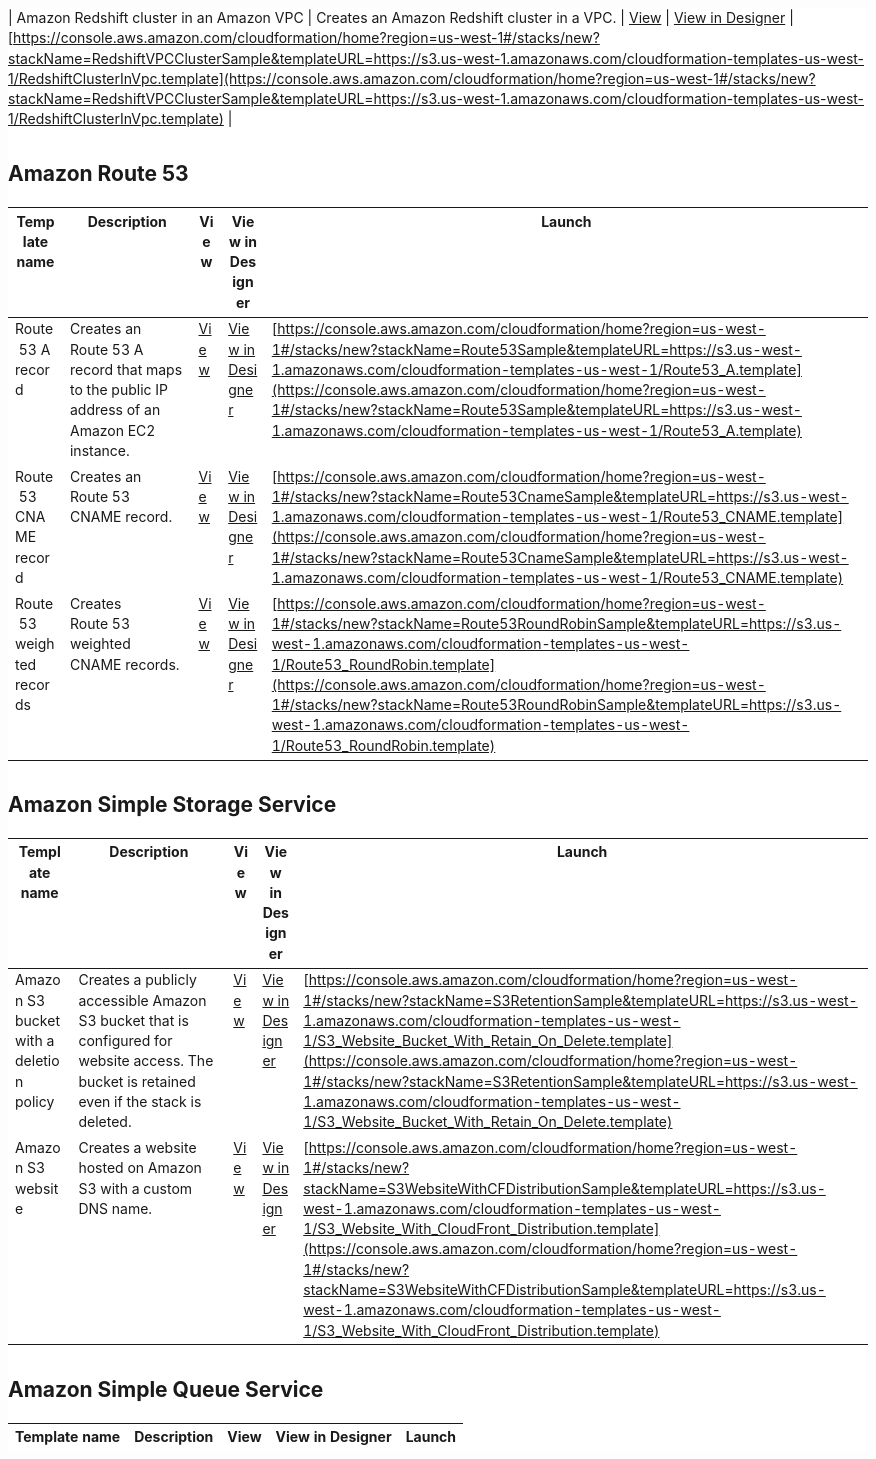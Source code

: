 | Amazon Redshift cluster in an Amazon VPC | Creates an Amazon Redshift cluster in a VPC\. | [View](https://s3.us-west-1.amazonaws.com/cloudformation-templates-us-west-1/RedshiftClusterInVpc.template) | [View in Designer](https://console.aws.amazon.com/cloudformation/designer/home?region=us-west-1&templateURL=https://s3.us-west-1.amazonaws.com/cloudformation-templates-us-west-1/RedshiftClusterInVpc.template) | [https://console.aws.amazon.com/cloudformation/home?region=us-west-1#/stacks/new?stackName=RedshiftVPCClusterSample&templateURL=https://s3.us-west-1.amazonaws.com/cloudformation-templates-us-west-1/RedshiftClusterInVpc.template](https://console.aws.amazon.com/cloudformation/home?region=us-west-1#/stacks/new?stackName=RedshiftVPCClusterSample&templateURL=https://s3.us-west-1.amazonaws.com/cloudformation-templates-us-west-1/RedshiftClusterInVpc.template) | 

## Amazon Route 53<a name="w10116ab1c35c56c13c29"></a>


| Template name | Description | View | View in Designer | Launch | 
| --- | --- | --- | --- | --- | 
| Route 53 A record | Creates an Route 53 A record that maps to the public IP address of an Amazon EC2 instance\. | [View](https://s3.us-west-1.amazonaws.com/cloudformation-templates-us-west-1/Route53_A.template) | [View in Designer](https://console.aws.amazon.com/cloudformation/designer/home?region=us-west-1&templateURL=https://s3.us-west-1.amazonaws.com/cloudformation-templates-us-west-1/Route53_A.template) | [https://console.aws.amazon.com/cloudformation/home?region=us-west-1#/stacks/new?stackName=Route53Sample&templateURL=https://s3.us-west-1.amazonaws.com/cloudformation-templates-us-west-1/Route53_A.template](https://console.aws.amazon.com/cloudformation/home?region=us-west-1#/stacks/new?stackName=Route53Sample&templateURL=https://s3.us-west-1.amazonaws.com/cloudformation-templates-us-west-1/Route53_A.template) | 
| Route 53 CNAME record | Creates an Route 53 CNAME record\. | [View](https://s3.us-west-1.amazonaws.com/cloudformation-templates-us-west-1/Route53_CNAME.template) | [View in Designer](https://console.aws.amazon.com/cloudformation/designer/home?region=us-west-1&templateURL=https://s3.us-west-1.amazonaws.com/cloudformation-templates-us-west-1/Route53_CNAME.template) | [https://console.aws.amazon.com/cloudformation/home?region=us-west-1#/stacks/new?stackName=Route53CnameSample&templateURL=https://s3.us-west-1.amazonaws.com/cloudformation-templates-us-west-1/Route53_CNAME.template](https://console.aws.amazon.com/cloudformation/home?region=us-west-1#/stacks/new?stackName=Route53CnameSample&templateURL=https://s3.us-west-1.amazonaws.com/cloudformation-templates-us-west-1/Route53_CNAME.template) | 
| Route 53 weighted records | Creates Route 53 weighted CNAME records\. | [View](https://s3.us-west-1.amazonaws.com/cloudformation-templates-us-west-1/Route53_RoundRobin.template) | [View in Designer](https://console.aws.amazon.com/cloudformation/designer/home?region=us-west-1&templateURL=https://s3.us-west-1.amazonaws.com/cloudformation-templates-us-west-1/Route53_RoundRobin.template) | [https://console.aws.amazon.com/cloudformation/home?region=us-west-1#/stacks/new?stackName=Route53RoundRobinSample&templateURL=https://s3.us-west-1.amazonaws.com/cloudformation-templates-us-west-1/Route53_RoundRobin.template](https://console.aws.amazon.com/cloudformation/home?region=us-west-1#/stacks/new?stackName=Route53RoundRobinSample&templateURL=https://s3.us-west-1.amazonaws.com/cloudformation-templates-us-west-1/Route53_RoundRobin.template) | 

## Amazon Simple Storage Service<a name="w10116ab1c35c56c13c31"></a>


| Template name | Description | View | View in Designer | Launch | 
| --- | --- | --- | --- | --- | 
| Amazon S3 bucket with a deletion policy | Creates a publicly accessible Amazon S3 bucket that is configured for website access\. The bucket is retained even if the stack is deleted\. | [View](https://s3.us-west-1.amazonaws.com/cloudformation-templates-us-west-1/S3_Website_Bucket_With_Retain_On_Delete.template) | [View in Designer](https://console.aws.amazon.com/cloudformation/designer/home?region=us-west-1&templateURL=https://s3.us-west-1.amazonaws.com/cloudformation-templates-us-west-1/S3_Website_Bucket_With_Retain_On_Delete.template) | [https://console.aws.amazon.com/cloudformation/home?region=us-west-1#/stacks/new?stackName=S3RetentionSample&templateURL=https://s3.us-west-1.amazonaws.com/cloudformation-templates-us-west-1/S3_Website_Bucket_With_Retain_On_Delete.template](https://console.aws.amazon.com/cloudformation/home?region=us-west-1#/stacks/new?stackName=S3RetentionSample&templateURL=https://s3.us-west-1.amazonaws.com/cloudformation-templates-us-west-1/S3_Website_Bucket_With_Retain_On_Delete.template) | 
| Amazon S3 website | Creates a website hosted on Amazon S3 with a custom DNS name\. | [View](https://s3.us-west-1.amazonaws.com/cloudformation-templates-us-west-1/S3_Website_With_CloudFront_Distribution.template) | [View in Designer](https://console.aws.amazon.com/cloudformation/designer/home?region=us-west-1&templateURL=https://s3.us-west-1.amazonaws.com/cloudformation-templates-us-west-1/S3_Website_With_CloudFront_Distribution.template) | [https://console.aws.amazon.com/cloudformation/home?region=us-west-1#/stacks/new?stackName=S3WebsiteWithCFDistributionSample&templateURL=https://s3.us-west-1.amazonaws.com/cloudformation-templates-us-west-1/S3_Website_With_CloudFront_Distribution.template](https://console.aws.amazon.com/cloudformation/home?region=us-west-1#/stacks/new?stackName=S3WebsiteWithCFDistributionSample&templateURL=https://s3.us-west-1.amazonaws.com/cloudformation-templates-us-west-1/S3_Website_With_CloudFront_Distribution.template) | 

## Amazon Simple Queue Service<a name="w10116ab1c35c56c13c35"></a>


| Template name | Description | View | View in Designer | Launch | 
| --- | --- | --- | --- | --- | 